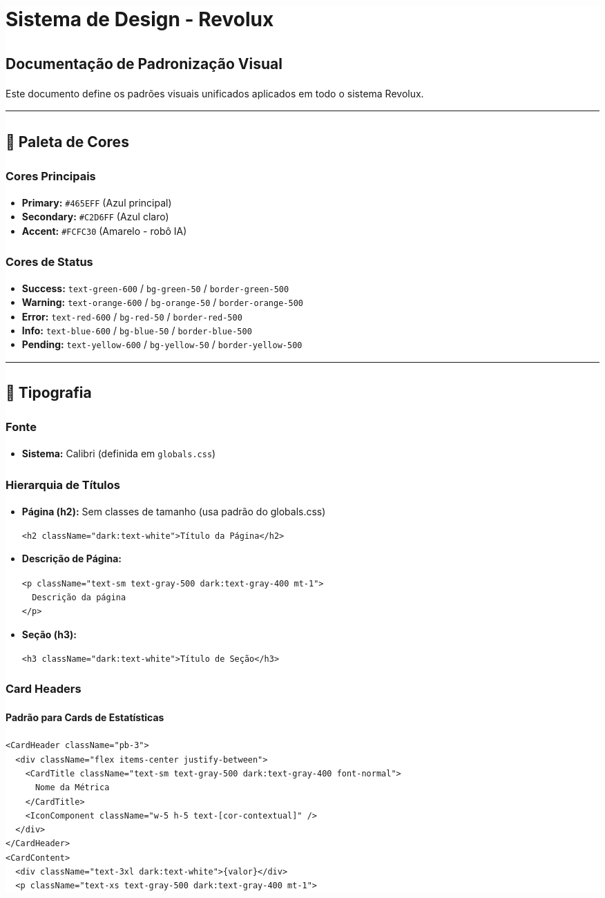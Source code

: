 # Sistema de Design - Revolux

## Documentação de Padronização Visual

Este documento define os padrões visuais unificados aplicados em todo o sistema Revolux.

---

## 🎨 Paleta de Cores

### Cores Principais
- **Primary:** `#465EFF` (Azul principal)
- **Secondary:** `#C2D6FF` (Azul claro)
- **Accent:** `#FCFC30` (Amarelo - robô IA)

### Cores de Status
- **Success:** `text-green-600` / `bg-green-50` / `border-green-500`
- **Warning:** `text-orange-600` / `bg-orange-50` / `border-orange-500`
- **Error:** `text-red-600` / `bg-red-50` / `border-red-500`
- **Info:** `text-blue-600` / `bg-blue-50` / `border-blue-500`
- **Pending:** `text-yellow-600` / `bg-yellow-50` / `border-yellow-500`

---

## 📐 Tipografia

### Fonte
- **Sistema:** Calibri (definida em `globals.css`)

### Hierarquia de Títulos
- **Página (h2):** Sem classes de tamanho (usa padrão do globals.css)
  ```tsx
  <h2 className="dark:text-white">Título da Página</h2>
  ```

- **Descrição de Página:**
  ```tsx
  <p className="text-sm text-gray-500 dark:text-gray-400 mt-1">
    Descrição da página
  </p>
  ```

- **Seção (h3):**
  ```tsx
  <h3 className="dark:text-white">Título de Seção</h3>
  ```

### Card Headers

#### Padrão para Cards de Estatísticas
```tsx
<CardHeader className="pb-3">
  <div className="flex items-center justify-between">
    <CardTitle className="text-sm text-gray-500 dark:text-gray-400 font-normal">
      Nome da Métrica
    </CardTitle>
    <IconComponent className="w-5 h-5 text-[cor-contextual]" />
  </div>
</CardHeader>
<CardContent>
  <div className="text-3xl dark:text-white">{valor}</div>
  <p className="text-xs text-gray-500 dark:text-gray-400 mt-1">
```